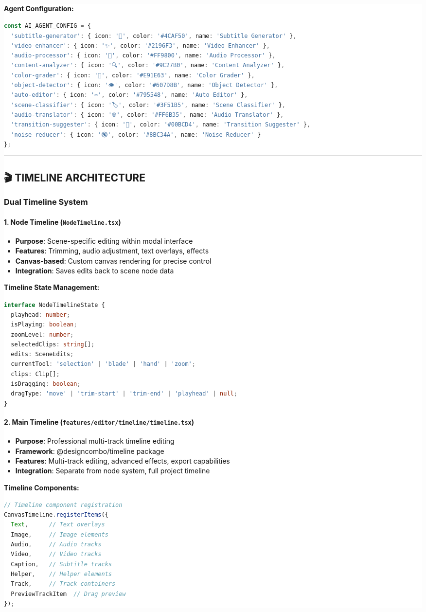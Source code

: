 **Agent Configuration:**
```typescript
const AI_AGENT_CONFIG = {
  'subtitle-generator': { icon: '📝', color: '#4CAF50', name: 'Subtitle Generator' },
  'video-enhancer': { icon: '✨', color: '#2196F3', name: 'Video Enhancer' },
  'audio-processor': { icon: '🎵', color: '#FF9800', name: 'Audio Processor' },
  'content-analyzer': { icon: '🔍', color: '#9C27B0', name: 'Content Analyzer' },
  'color-grader': { icon: '🎨', color: '#E91E63', name: 'Color Grader' },
  'object-detector': { icon: '👁️', color: '#607D8B', name: 'Object Detector' },
  'auto-editor': { icon: '✂️', color: '#795548', name: 'Auto Editor' },
  'scene-classifier': { icon: '🏷️', color: '#3F51B5', name: 'Scene Classifier' },
  'audio-translator': { icon: '🌐', color: '#FF6B35', name: 'Audio Translator' },
  'transition-suggester': { icon: '🔄', color: '#00BCD4', name: 'Transition Suggester' },
  'noise-reducer': { icon: '🔇', color: '#8BC34A', name: 'Noise Reducer' }
};
```

---

## 🎬 **TIMELINE ARCHITECTURE**

### **Dual Timeline System**

#### **1. Node Timeline (`NodeTimeline.tsx`)**
- **Purpose**: Scene-specific editing within modal interface
- **Features**: Trimming, audio adjustment, text overlays, effects
- **Canvas-based**: Custom canvas rendering for precise control
- **Integration**: Saves edits back to scene node data

**Timeline State Management:**
```typescript
interface NodeTimelineState {
  playhead: number;
  isPlaying: boolean;
  zoomLevel: number;
  selectedClips: string[];
  edits: SceneEdits;
  currentTool: 'selection' | 'blade' | 'hand' | 'zoom';
  clips: Clip[];
  isDragging: boolean;
  dragType: 'move' | 'trim-start' | 'trim-end' | 'playhead' | null;
}
```

#### **2. Main Timeline (`features/editor/timeline/timeline.tsx`)**
- **Purpose**: Professional multi-track timeline editing
- **Framework**: @designcombo/timeline package
- **Features**: Multi-track editing, advanced effects, export capabilities
- **Integration**: Separate from node system, full project timeline

**Timeline Components:**
```typescript
// Timeline component registration
CanvasTimeline.registerItems({
  Text,      // Text overlays
  Image,     // Image elements
  Audio,     // Audio tracks
  Video,     // Video tracks
  Caption,   // Subtitle tracks
  Helper,    // Helper elements
  Track,     // Track containers
  PreviewTrackItem  // Drag preview
});
```
